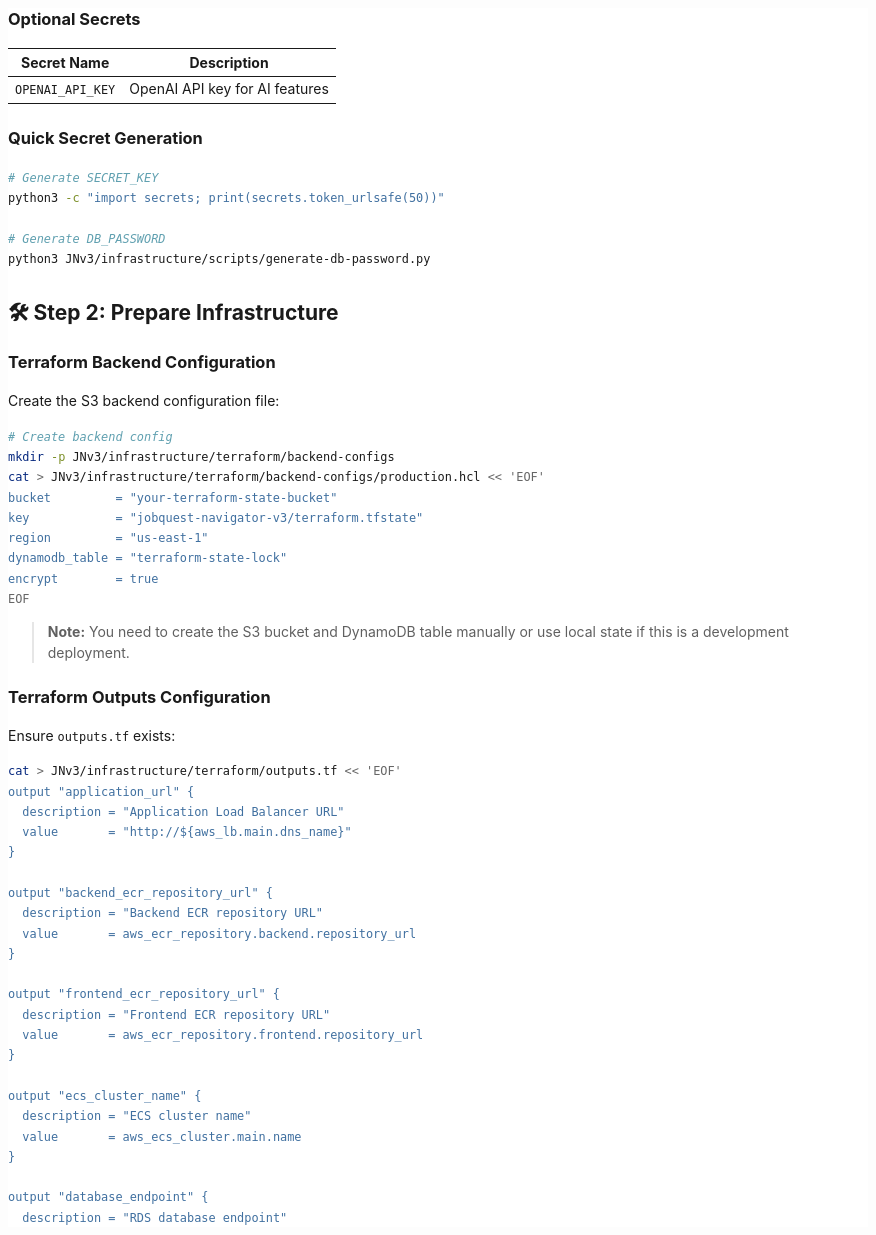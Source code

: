 ### Optional Secrets

| Secret Name | Description |
|-------------|-------------|
| `OPENAI_API_KEY` | OpenAI API key for AI features |

### Quick Secret Generation

```bash
# Generate SECRET_KEY
python3 -c "import secrets; print(secrets.token_urlsafe(50))"

# Generate DB_PASSWORD
python3 JNv3/infrastructure/scripts/generate-db-password.py
```

## 🛠️ Step 2: Prepare Infrastructure

### Terraform Backend Configuration

Create the S3 backend configuration file:

```bash
# Create backend config
mkdir -p JNv3/infrastructure/terraform/backend-configs
cat > JNv3/infrastructure/terraform/backend-configs/production.hcl << 'EOF'
bucket         = "your-terraform-state-bucket"
key            = "jobquest-navigator-v3/terraform.tfstate"
region         = "us-east-1"
dynamodb_table = "terraform-state-lock"
encrypt        = true
EOF
```

> **Note:** You need to create the S3 bucket and DynamoDB table manually or use local state if this is a development deployment.

### Terraform Outputs Configuration

Ensure `outputs.tf` exists:

```bash
cat > JNv3/infrastructure/terraform/outputs.tf << 'EOF'
output "application_url" {
  description = "Application Load Balancer URL"
  value       = "http://${aws_lb.main.dns_name}"
}

output "backend_ecr_repository_url" {
  description = "Backend ECR repository URL"
  value       = aws_ecr_repository.backend.repository_url
}

output "frontend_ecr_repository_url" {
  description = "Frontend ECR repository URL"
  value       = aws_ecr_repository.frontend.repository_url
}

output "ecs_cluster_name" {
  description = "ECS cluster name"
  value       = aws_ecs_cluster.main.name
}

output "database_endpoint" {
  description = "RDS database endpoint"
```